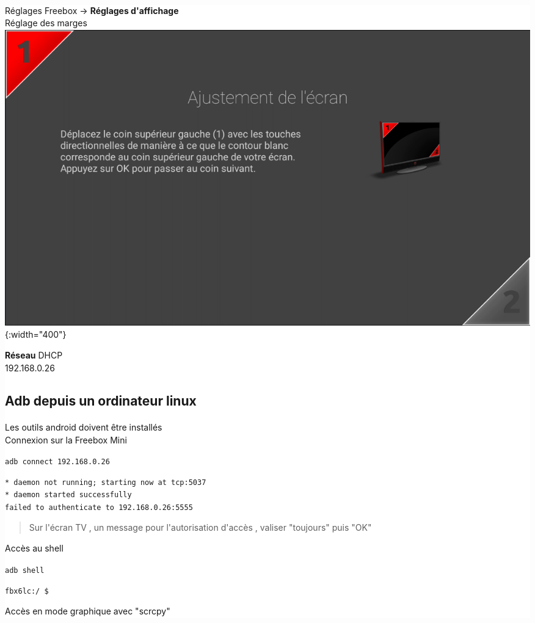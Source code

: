 Réglages Freebox &rarr; **Réglages d'affichage**  
Réglage des marges  
![](freebox-mini004.png){:width="400"}

**Réseau** DHCP  
192.168.0.26

## Adb depuis un ordinateur linux

Les outils android doivent être installés  
Connexion sur la Freebox Mini

    adb connect 192.168.0.26

```
* daemon not running; starting now at tcp:5037
* daemon started successfully
failed to authenticate to 192.168.0.26:5555
```

>Sur l'écran TV , un message pour l'autorisation d'accès , valiser "toujours" puis "OK"

Accès au shell

    adb shell   

```
fbx6lc:/ $ 
```

Accès en mode graphique avec "scrcpy"
